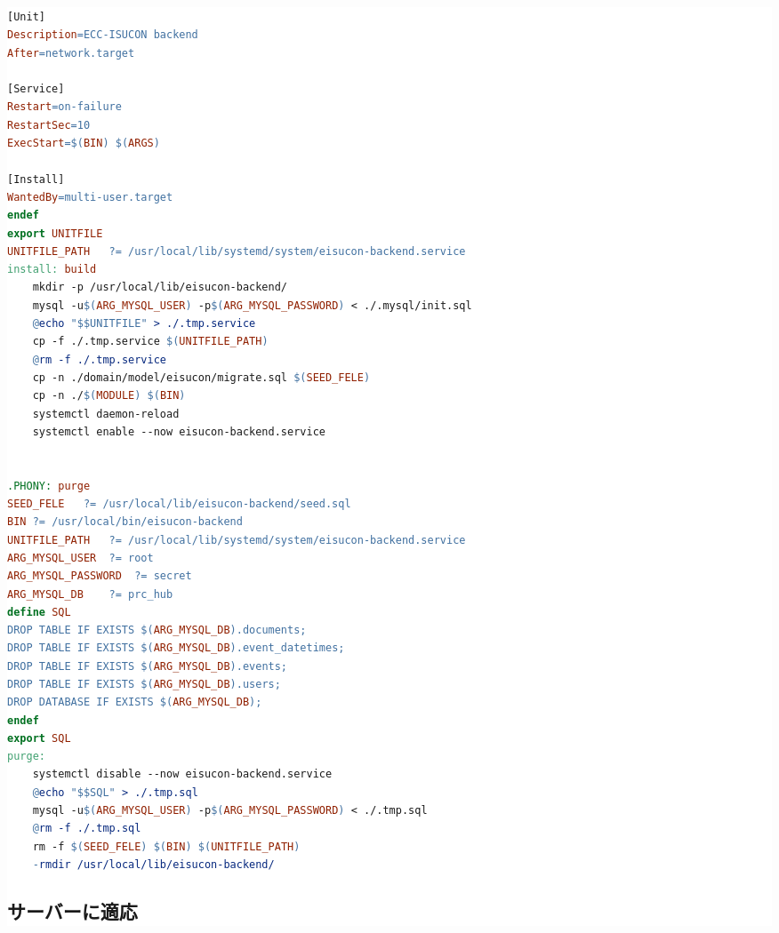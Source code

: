 ```makefile
[Unit]
Description=ECC-ISUCON backend
After=network.target

[Service]
Restart=on-failure
RestartSec=10
ExecStart=$(BIN) $(ARGS)

[Install]
WantedBy=multi-user.target
endef
export UNITFILE
UNITFILE_PATH	?= /usr/local/lib/systemd/system/eisucon-backend.service
install: build
	mkdir -p /usr/local/lib/eisucon-backend/
	mysql -u$(ARG_MYSQL_USER) -p$(ARG_MYSQL_PASSWORD) < ./.mysql/init.sql
	@echo "$$UNITFILE" > ./.tmp.service
	cp -f ./.tmp.service $(UNITFILE_PATH)
	@rm -f ./.tmp.service
	cp -n ./domain/model/eisucon/migrate.sql $(SEED_FELE)
	cp -n ./$(MODULE) $(BIN)
	systemctl daemon-reload
	systemctl enable --now eisucon-backend.service


.PHONY: purge
SEED_FELE	?= /usr/local/lib/eisucon-backend/seed.sql
BIN	?= /usr/local/bin/eisucon-backend
UNITFILE_PATH	?= /usr/local/lib/systemd/system/eisucon-backend.service
ARG_MYSQL_USER	?= root
ARG_MYSQL_PASSWORD	?= secret
ARG_MYSQL_DB	?= prc_hub
define SQL
DROP TABLE IF EXISTS $(ARG_MYSQL_DB).documents;
DROP TABLE IF EXISTS $(ARG_MYSQL_DB).event_datetimes;
DROP TABLE IF EXISTS $(ARG_MYSQL_DB).events;
DROP TABLE IF EXISTS $(ARG_MYSQL_DB).users;
DROP DATABASE IF EXISTS $(ARG_MYSQL_DB);
endef
export SQL
purge:
	systemctl disable --now eisucon-backend.service
	@echo "$$SQL" > ./.tmp.sql
	mysql -u$(ARG_MYSQL_USER) -p$(ARG_MYSQL_PASSWORD) < ./.tmp.sql
	@rm -f ./.tmp.sql
	rm -f $(SEED_FELE) $(BIN) $(UNITFILE_PATH)
	-rmdir /usr/local/lib/eisucon-backend/
```

## サーバーに適応
